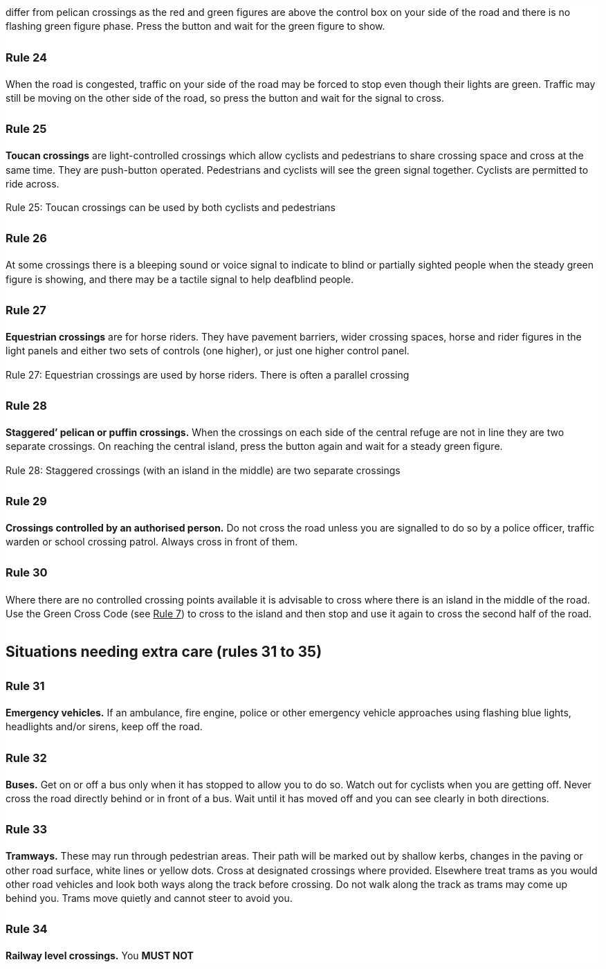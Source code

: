 differ from pelican crossings as the red and green figures are above the control box on your side of the road and there is no flashing green figure phase. Press the button and wait for the green figure to show.</p>
<h3 id='rule24'>Rule 24</h3>
<p>When the road is congested, traffic on your side of the road may be forced to stop even though their lights are green. Traffic may still be moving on the other side of the road, so press the button and wait for the signal to cross.</p>
<h3 id='rule25'>Rule 25</h3>
<p><strong>Toucan crossings</strong>
are light-controlled crossings which allow cyclists and pedestrians to share crossing space and cross at the same time. They are push-button operated. Pedestrians and cyclists will see the green signal together. Cyclists are permitted to ride across.</p>
<p></p>
Rule 25: Toucan crossings can be used by both cyclists and pedestrians<h3 id='rule26'>Rule 26</h3>
<p>At some crossings there is a bleeping sound or voice signal to indicate to blind or partially sighted people when the steady green figure is showing, and there may be a tactile signal to help deafblind people.</p>
<h3 id='rule27'>Rule 27</h3>
<p><strong>Equestrian crossings</strong>
are for horse riders. They have pavement barriers, wider crossing spaces, horse and rider figures in the light panels and either two sets of controls (one higher), or just one higher control panel.</p>
<p></p>
Rule 27: Equestrian crossings are used by horse riders. There is often a parallel crossing<h3 id='rule28'>Rule 28</h3>
<p><strong>Staggered’ pelican or puffin crossings.</strong>
When the crossings on each side of the central refuge are not in line they are two separate crossings. On reaching the central island, press the button again and wait for a steady green figure.</p>
<p></p>
Rule 28: Staggered crossings (with an island in the middle) are two separate crossings<h3 id='rule29'>Rule 29</h3>
<p><strong>Crossings controlled by an authorised person.</strong>
Do not cross the road unless you are signalled to do so by a police officer, traffic warden or school crossing patrol. Always cross in front of them.</p>
<h3 id='rule30'>Rule 30</h3>
<p>Where there are no controlled crossing points available it is advisable to cross where there is an island in the middle of the road. Use the Green Cross Code (see <a href='rules-for-pedestrians-1-to-35.md#rule7'>Rule 7</a>) to cross to the island and then stop and use it again to cross the second half of the road.</p>
<h2 id='situations-needing-extra-care-rules-31-to-35'>
Situations needing extra care (rules 31 to 35)
</h2>
<h3 id='rule31'>Rule 31</h3>
<p><strong>Emergency vehicles.</strong>
If an ambulance, fire engine, police or other emergency vehicle approaches using flashing blue lights, headlights and/or sirens, keep off the road.</p>
<h3 id='rule32'>Rule 32</h3>
<p><strong>Buses.</strong>
Get on or off a bus only when it has stopped to allow you to do so. Watch out for cyclists when you are getting off. Never cross the road directly behind or in front of a bus. Wait until it has moved off and you can see clearly in both directions.</p>
<h3 id='rule33'>Rule 33</h3>
<p><strong>Tramways.</strong>
These may run through pedestrian areas. Their path will be marked out by shallow kerbs, changes in the paving or other road surface, white lines or yellow dots. Cross at designated crossings where provided. Elsewhere treat trams as you would other road vehicles and look both ways along the track before crossing. Do not walk along the track as trams may come up behind you. Trams move quietly and cannot steer to avoid you.</p>
<h3 id='rule34'>Rule 34</h3>
<p><strong>Railway level crossings.</strong>
You <strong>MUST NOT</strong>